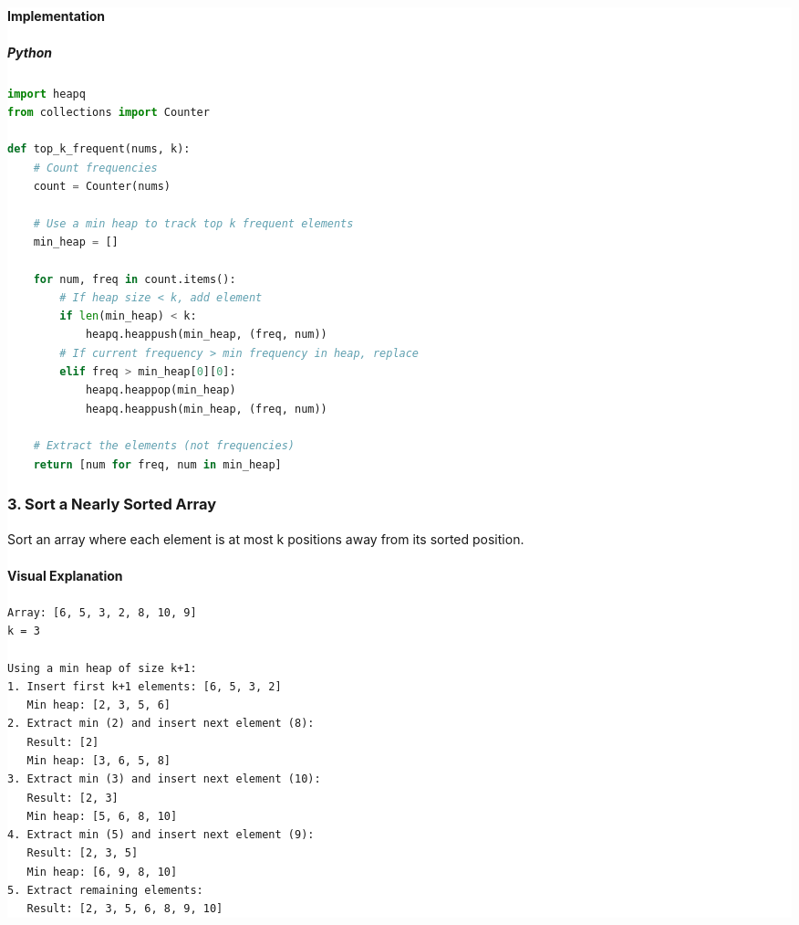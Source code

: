 #### Implementation

##### Python
```python
import heapq
from collections import Counter

def top_k_frequent(nums, k):
    # Count frequencies
    count = Counter(nums)
    
    # Use a min heap to track top k frequent elements
    min_heap = []
    
    for num, freq in count.items():
        # If heap size < k, add element
        if len(min_heap) < k:
            heapq.heappush(min_heap, (freq, num))
        # If current frequency > min frequency in heap, replace
        elif freq > min_heap[0][0]:
            heapq.heappop(min_heap)
            heapq.heappush(min_heap, (freq, num))
    
    # Extract the elements (not frequencies)
    return [num for freq, num in min_heap]
```

### 3. Sort a Nearly Sorted Array

Sort an array where each element is at most k positions away from its sorted position.

#### Visual Explanation
```
Array: [6, 5, 3, 2, 8, 10, 9]
k = 3

Using a min heap of size k+1:
1. Insert first k+1 elements: [6, 5, 3, 2]
   Min heap: [2, 3, 5, 6]
2. Extract min (2) and insert next element (8):
   Result: [2]
   Min heap: [3, 6, 5, 8]
3. Extract min (3) and insert next element (10):
   Result: [2, 3]
   Min heap: [5, 6, 8, 10]
4. Extract min (5) and insert next element (9):
   Result: [2, 3, 5]
   Min heap: [6, 9, 8, 10]
5. Extract remaining elements:
   Result: [2, 3, 5, 6, 8, 9, 10]
```
